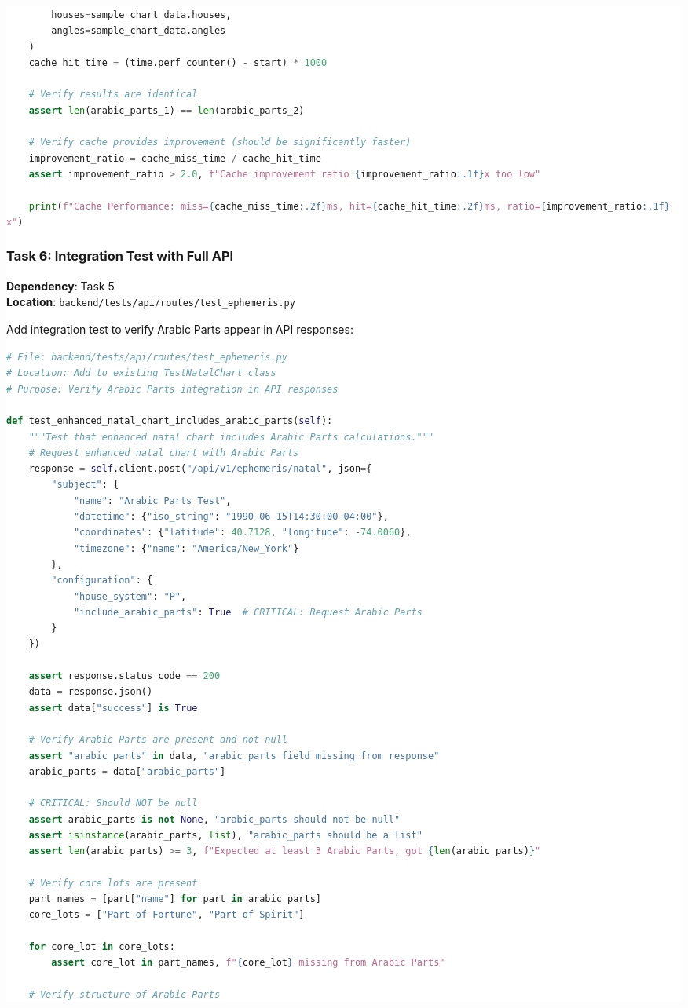 ```python
        houses=sample_chart_data.houses,
        angles=sample_chart_data.angles
    )
    cache_hit_time = (time.perf_counter() - start) * 1000
    
    # Verify results are identical
    assert len(arabic_parts_1) == len(arabic_parts_2)
    
    # Verify cache provides improvement (should be significantly faster)
    improvement_ratio = cache_miss_time / cache_hit_time
    assert improvement_ratio > 2.0, f"Cache improvement ratio {improvement_ratio:.1f}x too low"
    
    print(f"Cache Performance: miss={cache_miss_time:.2f}ms, hit={cache_hit_time:.2f}ms, ratio={improvement_ratio:.1f}x")
```

### Task 6: Integration Test with Full API
**Dependency**: Task 5  
**Location**: `backend/tests/api/routes/test_ephemeris.py`

Add integration test to verify Arabic Parts appear in API responses:

```python
# File: backend/tests/api/routes/test_ephemeris.py
# Location: Add to existing TestNatalChart class
# Purpose: Verify Arabic Parts integration in API responses

def test_enhanced_natal_chart_includes_arabic_parts(self):
    """Test that enhanced natal chart includes Arabic Parts calculations."""
    # Request enhanced natal chart with Arabic Parts
    response = self.client.post("/api/v1/ephemeris/natal", json={
        "subject": {
            "name": "Arabic Parts Test",
            "datetime": {"iso_string": "1990-06-15T14:30:00-04:00"},
            "coordinates": {"latitude": 40.7128, "longitude": -74.0060},
            "timezone": {"name": "America/New_York"}
        },
        "configuration": {
            "house_system": "P",
            "include_arabic_parts": True  # CRITICAL: Request Arabic Parts
        }
    })
    
    assert response.status_code == 200
    data = response.json()
    assert data["success"] is True
    
    # Verify Arabic Parts are present and not null
    assert "arabic_parts" in data, "arabic_parts field missing from response"
    arabic_parts = data["arabic_parts"]
    
    # CRITICAL: Should NOT be null
    assert arabic_parts is not None, "arabic_parts should not be null"
    assert isinstance(arabic_parts, list), "arabic_parts should be a list"
    assert len(arabic_parts) >= 3, f"Expected at least 3 Arabic Parts, got {len(arabic_parts)}"
    
    # Verify core lots are present
    part_names = [part["name"] for part in arabic_parts]
    core_lots = ["Part of Fortune", "Part of Spirit"]
    
    for core_lot in core_lots:
        assert core_lot in part_names, f"{core_lot} missing from Arabic Parts"
    
    # Verify structure of Arabic Parts
```